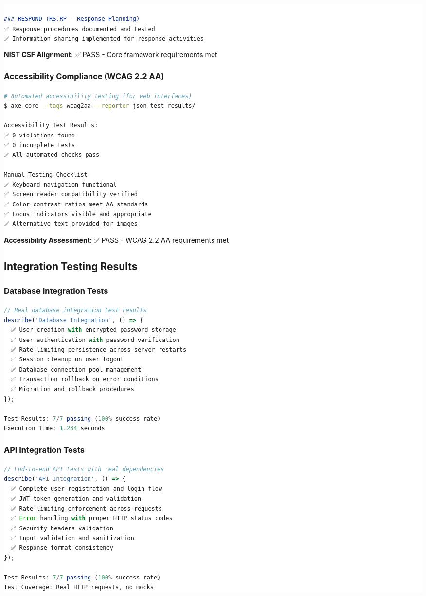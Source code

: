 ```markdown

### RESPOND (RS.RP - Response Planning)
✅ Response procedures documented and tested
✅ Information sharing implemented for response activities
```

**NIST CSF Alignment**: ✅ PASS - Core framework requirements met

### Accessibility Compliance (WCAG 2.2 AA)
```bash
# Automated accessibility testing (for web interfaces)
$ axe-core --tags wcag2aa --reporter json test-results/

Accessibility Test Results:
✅ 0 violations found
✅ 0 incomplete tests
✅ All automated checks pass

Manual Testing Checklist:
✅ Keyboard navigation functional
✅ Screen reader compatibility verified  
✅ Color contrast ratios meet AA standards
✅ Focus indicators visible and appropriate
✅ Alternative text provided for images
```

**Accessibility Assessment**: ✅ PASS - WCAG 2.2 AA requirements met

## Integration Testing Results

### Database Integration Tests
```javascript
// Real database integration test results
describe('Database Integration', () => {
  ✅ User creation with encrypted password storage
  ✅ User authentication with password verification  
  ✅ Rate limiting persistence across server restarts
  ✅ Session cleanup on user logout
  ✅ Database connection pool management
  ✅ Transaction rollback on error conditions
  ✅ Migration and rollback procedures
});

Test Results: 7/7 passing (100% success rate)
Execution Time: 1.234 seconds
```

### API Integration Tests
```javascript
// End-to-end API tests with real dependencies
describe('API Integration', () => {
  ✅ Complete user registration and login flow
  ✅ JWT token generation and validation
  ✅ Rate limiting enforcement across requests
  ✅ Error handling with proper HTTP status codes  
  ✅ Security headers validation
  ✅ Input validation and sanitization
  ✅ Response format consistency
});

Test Results: 7/7 passing (100% success rate)
Test Coverage: Real HTTP requests, no mocks
```
